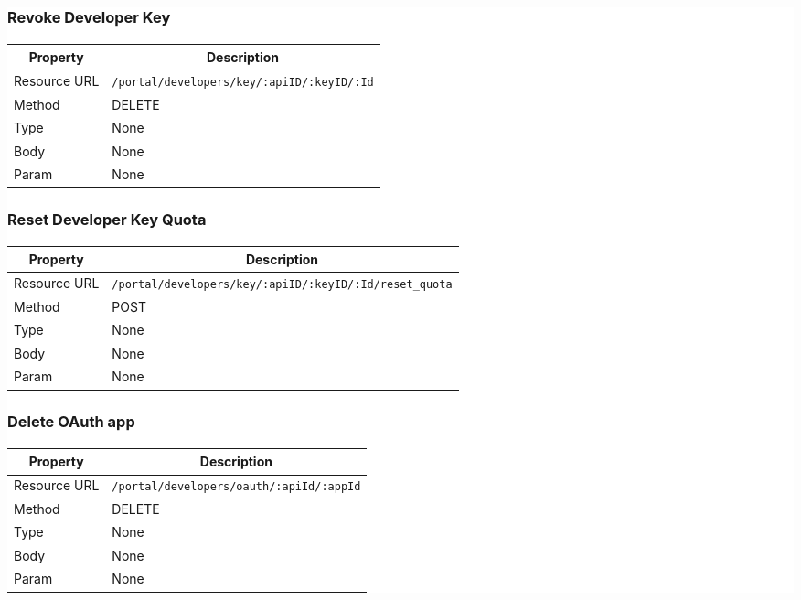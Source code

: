 ### Revoke Developer Key

| **Property** | **Description**               |
| ------------ | ----------------------------- |
| Resource URL | `/portal/developers/key/:apiID/:keyID/:Id` |
| Method       | DELETE                        |
| Type         | None                          |
| Body         | None                          |
| Param        | None                          |

### Reset Developer Key Quota

| **Property** | **Description**               |
| ------------ | ----------------------------- |
| Resource URL | `/portal/developers/key/:apiID/:keyID/:Id/reset_quota` |
| Method       | POST                          |
| Type         | None                          |
| Body         | None                          |
| Param        | None                          |

### Delete OAuth app

| **Property** | **Description**               |
| ------------ | ----------------------------- |
| Resource URL | `/portal/developers/oauth/:apiId/:appId` |
| Method       | DELETE                        |
| Type         | None                          |
| Body         | None                          |
| Param        | None                          |

